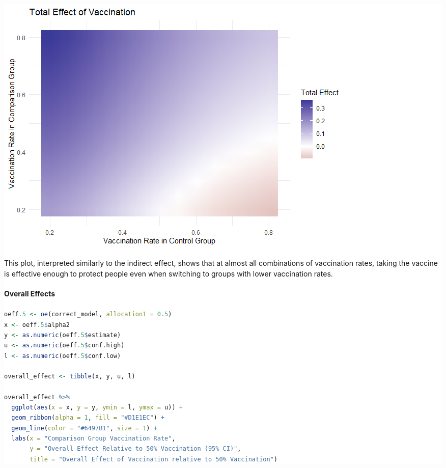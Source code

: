 ![](blog_post_files/figure-html/unnamed-chunk-9-1.png)

This plot, interpreted similarly to the indirect effect, shows that at almost all combinations of vaccination rates, taking the vaccine is effective enough to protect people even when switching to groups with lower vaccination rates. 

#### Overall Effects


```r
oeff.5 <- oe(correct_model, allocation1 = 0.5)
x <- oeff.5$alpha2
y <- as.numeric(oeff.5$estimate)
u <- as.numeric(oeff.5$conf.high)
l <- as.numeric(oeff.5$conf.low)

overall_effect <- tibble(x, y, u, l)

overall_effect %>% 
  ggplot(aes(x = x, y = y, ymin = l, ymax = u)) +
  geom_ribbon(alpha = 1, fill = "#D1E1EC") +
  geom_line(color = "#6497B1", size = 1) +
  labs(x = "Comparison Group Vaccination Rate",
       y = "Overall Effect Relative to 50% Vaccination (95% CI)",
       title = "Overall Effect of Vaccination relative to 50% Vaccination")
```

